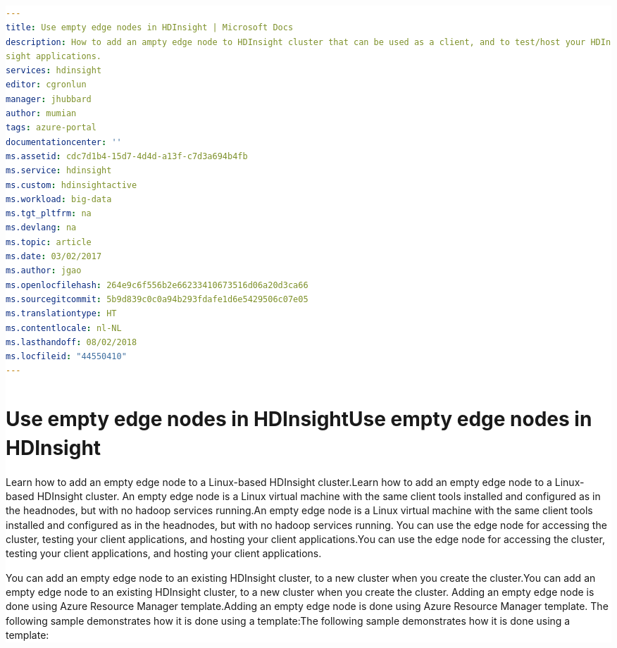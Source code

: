 ```yaml
---
title: Use empty edge nodes in HDInsight | Microsoft Docs
description: How to add an ampty edge node to HDInsight cluster that can be used as a client, and to test/host your HDInsight applications.
services: hdinsight
editor: cgronlun
manager: jhubbard
author: mumian
tags: azure-portal
documentationcenter: ''
ms.assetid: cdc7d1b4-15d7-4d4d-a13f-c7d3a694b4fb
ms.service: hdinsight
ms.custom: hdinsightactive
ms.workload: big-data
ms.tgt_pltfrm: na
ms.devlang: na
ms.topic: article
ms.date: 03/02/2017
ms.author: jgao
ms.openlocfilehash: 264e9c6f556b2e66233410673516d06a20d3ca66
ms.sourcegitcommit: 5b9d839c0c0a94b293fdafe1d6e5429506c07e05
ms.translationtype: HT
ms.contentlocale: nl-NL
ms.lasthandoff: 08/02/2018
ms.locfileid: "44550410"
---
```

# <a name="use-empty-edge-nodes-in-hdinsight"></a><span data-ttu-id="f85c4-103">Use empty edge nodes in HDInsight</span><span class="sxs-lookup"><span data-stu-id="f85c4-103">Use empty edge nodes in HDInsight</span></span>

<span data-ttu-id="f85c4-104">Learn how to add an empty edge node to a Linux-based HDInsight cluster.</span><span class="sxs-lookup"><span data-stu-id="f85c4-104">Learn how to add an empty edge node to a Linux-based HDInsight cluster.</span></span> <span data-ttu-id="f85c4-105">An empty edge node is a Linux virtual machine with the same client tools installed and configured as in the headnodes, but with no hadoop services running.</span><span class="sxs-lookup"><span data-stu-id="f85c4-105">An empty edge node is a Linux virtual machine with the same client tools installed and configured as in the headnodes, but with no hadoop services running.</span></span> <span data-ttu-id="f85c4-106">You can use the edge node for accessing the cluster, testing your client applications, and hosting your client applications.</span><span class="sxs-lookup"><span data-stu-id="f85c4-106">You can use the edge node for accessing the cluster, testing your client applications, and hosting your client applications.</span></span> 

<span data-ttu-id="f85c4-107">You can add an empty edge node to an existing HDInsight cluster, to a new cluster when you create the cluster.</span><span class="sxs-lookup"><span data-stu-id="f85c4-107">You can add an empty edge node to an existing HDInsight cluster, to a new cluster when you create the cluster.</span></span> <span data-ttu-id="f85c4-108">Adding an empty edge node is done using Azure Resource Manager template.</span><span class="sxs-lookup"><span data-stu-id="f85c4-108">Adding an empty edge node is done using Azure Resource Manager template.</span></span>  <span data-ttu-id="f85c4-109">The following sample demonstrates how it is done using a template:</span><span class="sxs-lookup"><span data-stu-id="f85c4-109">The following sample demonstrates how it is done using a template:</span></span>
